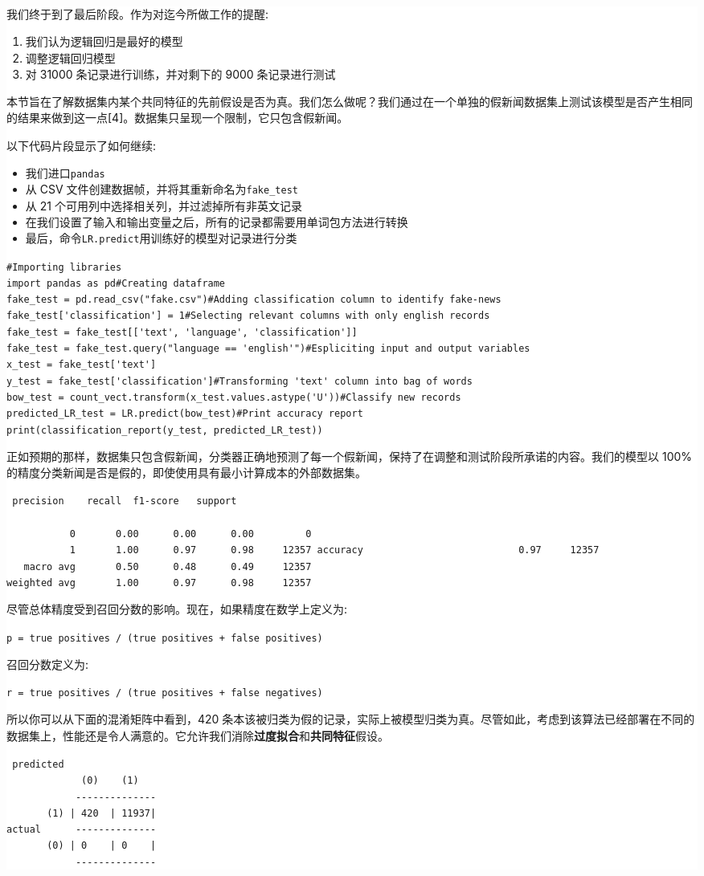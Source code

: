 我们终于到了最后阶段。作为对迄今所做工作的提醒:

1.  我们认为逻辑回归是最好的模型
2.  调整逻辑回归模型
3.  对 31000 条记录进行训练，并对剩下的 9000 条记录进行测试

本节旨在了解数据集内某个共同特征的先前假设是否为真。我们怎么做呢？我们通过在一个单独的假新闻数据集上测试该模型是否产生相同的结果来做到这一点[4]。数据集只呈现一个限制，它只包含假新闻。

以下代码片段显示了如何继续:

*   我们进口`pandas`
*   从 CSV 文件创建数据帧，并将其重新命名为`fake_test`
*   从 21 个可用列中选择相关列，并过滤掉所有非英文记录
*   在我们设置了输入和输出变量之后，所有的记录都需要用单词包方法进行转换
*   最后，命令`LR.predict`用训练好的模型对记录进行分类

```
#Importing libraries
import pandas as pd#Creating dataframe
fake_test = pd.read_csv("fake.csv")#Adding classification column to identify fake-news
fake_test['classification'] = 1#Selecting relevant columns with only english records
fake_test = fake_test[['text', 'language', 'classification']]
fake_test = fake_test.query("language == 'english'")#Espliciting input and output variables
x_test = fake_test['text']
y_test = fake_test['classification']#Transforming 'text' column into bag of words
bow_test = count_vect.transform(x_test.values.astype('U'))#Classify new records
predicted_LR_test = LR.predict(bow_test)#Print accuracy report
print(classification_report(y_test, predicted_LR_test))
```

正如预期的那样，数据集只包含假新闻，分类器正确地预测了每一个假新闻，保持了在调整和测试阶段所承诺的内容。我们的模型以 100%的精度分类新闻是否是假的，即使使用具有最小计算成本的外部数据集。

```
 precision    recall  f1-score   support

           0       0.00      0.00      0.00         0     
           1       1.00      0.97      0.98     12357 accuracy                           0.97     12357    
   macro avg       0.50      0.48      0.49     12357 
weighted avg       1.00      0.97      0.98     12357
```

尽管总体精度受到召回分数的影响。现在，如果精度在数学上定义为:

```
p = true positives / (true positives + false positives)
```

召回分数定义为:

```
r = true positives / (true positives + false negatives)
```

所以你可以从下面的混淆矩阵中看到，420 条本该被归类为假的记录，实际上被模型归类为真。尽管如此，考虑到该算法已经部署在不同的数据集上，性能还是令人满意的。它允许我们消除**过度拟合**和**共同特征**假设。

```
 predicted
             (0)    (1)
            --------------
       (1) | 420  | 11937|
actual      --------------
       (0) | 0    | 0    |
            --------------
```
